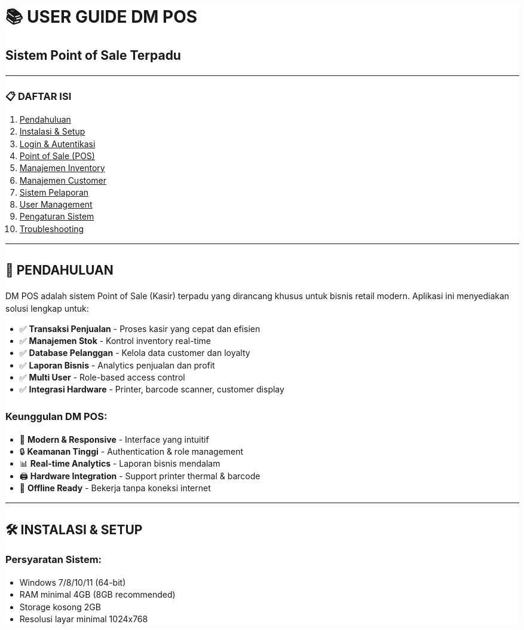 # 📚 USER GUIDE DM POS
## Sistem Point of Sale Terpadu

---

### 📋 **DAFTAR ISI**

1. [Pendahuluan](#pendahuluan)
2. [Instalasi & Setup](#instalasi--setup)
3. [Login & Autentikasi](#login--autentikasi)
4. [Point of Sale (POS)](#point-of-sale-pos)
5. [Manajemen Inventory](#manajemen-inventory)
6. [Manajemen Customer](#manajemen-customer)
7. [Sistem Pelaporan](#sistem-pelaporan)
8. [User Management](#user-management)
9. [Pengaturan Sistem](#pengaturan-sistem)
10. [Troubleshooting](#troubleshooting)

---

## 🏪 **PENDAHULUAN**

DM POS adalah sistem Point of Sale (Kasir) terpadu yang dirancang khusus untuk bisnis retail modern. Aplikasi ini menyediakan solusi lengkap untuk:

- ✅ **Transaksi Penjualan** - Proses kasir yang cepat dan efisien
- ✅ **Manajemen Stok** - Kontrol inventory real-time
- ✅ **Database Pelanggan** - Kelola data customer dan loyalty
- ✅ **Laporan Bisnis** - Analytics penjualan dan profit
- ✅ **Multi User** - Role-based access control
- ✅ **Integrasi Hardware** - Printer, barcode scanner, customer display

### **Keunggulan DM POS:**
- 🚀 **Modern & Responsive** - Interface yang intuitif
- 🔒 **Keamanan Tinggi** - Authentication & role management
- 📊 **Real-time Analytics** - Laporan bisnis mendalam
- 🖨️ **Hardware Integration** - Support printer thermal & barcode
- 💾 **Offline Ready** - Bekerja tanpa koneksi internet

---

## 🛠️ **INSTALASI & SETUP**

### **Persyaratan Sistem:**
- Windows 7/8/10/11 (64-bit)
- RAM minimal 4GB (8GB recommended)
- Storage kosong 2GB
- Resolusi layar minimal 1024x768
